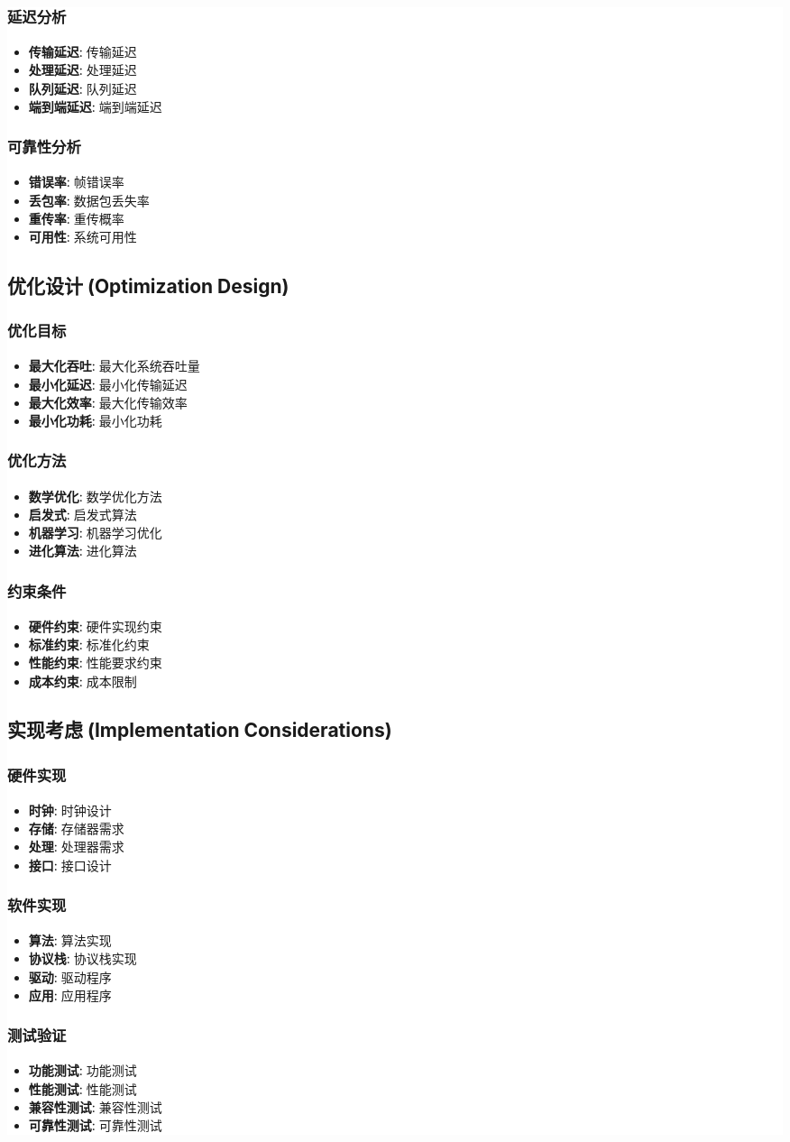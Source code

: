 ### 延迟分析
- **传输延迟**: 传输延迟
- **处理延迟**: 处理延迟
- **队列延迟**: 队列延迟
- **端到端延迟**: 端到端延迟

### 可靠性分析
- **错误率**: 帧错误率
- **丢包率**: 数据包丢失率
- **重传率**: 重传概率
- **可用性**: 系统可用性

## 优化设计 (Optimization Design)
### 优化目标
- **最大化吞吐**: 最大化系统吞吐量
- **最小化延迟**: 最小化传输延迟
- **最大化效率**: 最大化传输效率
- **最小化功耗**: 最小化功耗

### 优化方法
- **数学优化**: 数学优化方法
- **启发式**: 启发式算法
- **机器学习**: 机器学习优化
- **进化算法**: 进化算法

### 约束条件
- **硬件约束**: 硬件实现约束
- **标准约束**: 标准化约束
- **性能约束**: 性能要求约束
- **成本约束**: 成本限制

## 实现考虑 (Implementation Considerations)
### 硬件实现
- **时钟**: 时钟设计
- **存储**: 存储器需求
- **处理**: 处理器需求
- **接口**: 接口设计

### 软件实现
- **算法**: 算法实现
- **协议栈**: 协议栈实现
- **驱动**: 驱动程序
- **应用**: 应用程序

### 测试验证
- **功能测试**: 功能测试
- **性能测试**: 性能测试
- **兼容性测试**: 兼容性测试
- **可靠性测试**: 可靠性测试
